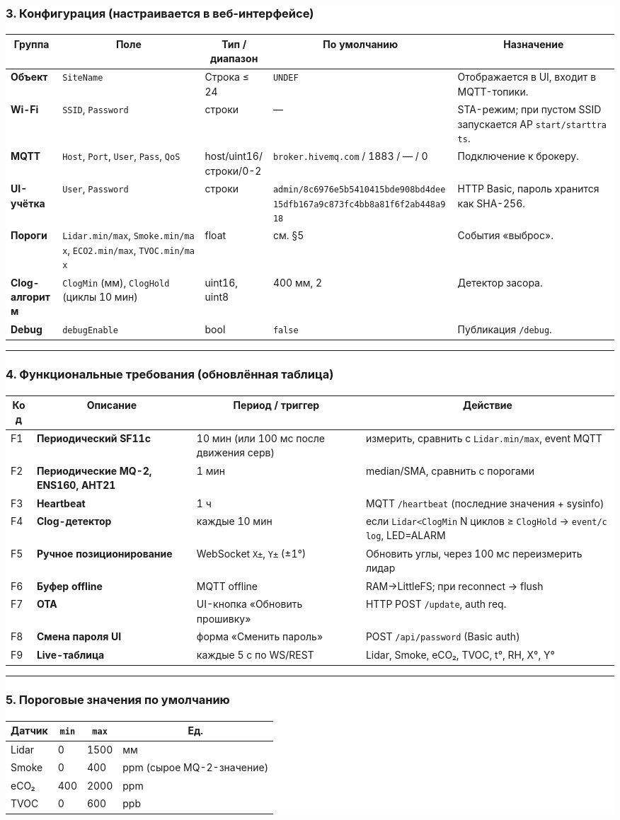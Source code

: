 
### 3. Конфигурация (настраивается в веб-интерфейсе)

| Группа            | Поле                                                             | Тип / диапазон         | По умолчанию                       | Назначение                                                    |
| ----------------- | ---------------------------------------------------------------- | ---------------------- | ---------------------------------- | ------------------------------------------------------------- |
| **Объект**        | `SiteName`                                                       | Строка ≤ 24            | `UNDEF`                            | Отображается в UI, входит в MQTT-топики.                      |
| **Wi-Fi**         | `SSID`, `Password`                                               | строки                 | —                                  | STA-режим; при пустом SSID запускается AP `start/starttrats`. |
| **MQTT**          | `Host`, `Port`, `User`, `Pass`, `QoS`                            | host/uint16/строки/0-2 | `broker.hivemq.com` / 1883 / — / 0 | Подключение к брокеру.                                        |
| **UI-учётка**     | `User`, `Password`            | строки                 | `admin/8c6976e5b5410415bde908bd4dee15dfb167a9c873fc4bb8a81f6f2ab448a918` | HTTP Basic, пароль хранится как SHA-256.                     |
| **Пороги**        | `Lidar.min/max`, `Smoke.min/max`, `ECO2.min/max`, `TVOC.min/max` | float                  | см. §5                             | События «выброс».                                             |
| **Clog-алгоритм** | `ClogMin` (мм), `ClogHold` (циклы 10 мин)                        | uint16, uint8          | 400 мм, 2                          | Детектор засора.                                              |
| **Debug**         | `debugEnable`                                                    | bool                   | `false`                            | Публикация `/debug`.                                          |

---

### 4. Функциональные требования (обновлённая таблица)

| Код | Описание                              | Период / триггер                        | Действие                                                             |
| --- | ------------------------------------- | --------------------------------------- | -------------------------------------------------------------------- |
| F1  | **Периодический SF11c**               | 10 мин (или 100 мс после движения серв) | измерить, сравнить с `Lidar.min/max`, event MQTT                     |
| F2  | **Периодические MQ-2, ENS160, AHT21** | 1 мин                                   | median/SMA, сравнить с порогами                                      |
| F3  | **Heartbeat**                         | 1 ч                                     | MQTT `/heartbeat` (последние значения + sysinfo)                     |
| F4  | **Clog-детектор**                     | каждые 10 мин                           | если `Lidar<ClogMin` N циклов ≥ `ClogHold` → `event/clog`, LED=ALARM |
| F5  | **Ручное позиционирование**           | WebSocket `X±`, `Y±` (±1°)              | Обновить углы, через 100 мс переизмерить лидар                       |
| F6  | **Буфер offline**                     | MQTT offline                            | RAM→LittleFS; при reconnect → flush                                  |
| F7  | **OTA**                               | UI-кнопка «Обновить прошивку»           | HTTP POST `/update`, auth req.                                       |
| F8  | **Смена пароля UI**                   | форма «Сменить пароль»                  | POST `/api/password` (Basic auth)                                    |
| F9  | **Live-таблица**                      | каждые 5 с по WS/REST                   | Lidar, Smoke, eCO₂, TVOC, t°, RH, X°, Y°                             |

---

### 5. Пороговые значения по умолчанию

| Датчик | `min` | `max` | Ед.                       |
| ------ | ----- | ----- | ------------------------- |
| Lidar  | 0     | 1500  | мм                        |
| Smoke  | 0     | 400   | ppm (сырое MQ-2-значение) |
| eCO₂   | 400   | 2000  | ppm                       |
| TVOC   | 0     | 600   | ppb                       |
